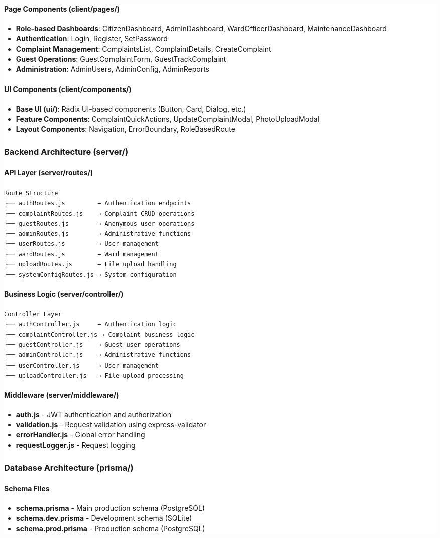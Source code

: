 #### Page Components (client/pages/)
- **Role-based Dashboards**: CitizenDashboard, AdminDashboard, WardOfficerDashboard, MaintenanceDashboard
- **Authentication**: Login, Register, SetPassword
- **Complaint Management**: ComplaintsList, ComplaintDetails, CreateComplaint
- **Guest Operations**: GuestComplaintForm, GuestTrackComplaint
- **Administration**: AdminUsers, AdminConfig, AdminReports

#### UI Components (client/components/)
- **Base UI (ui/)**: Radix UI-based components (Button, Card, Dialog, etc.)
- **Feature Components**: ComplaintQuickActions, UpdateComplaintModal, PhotoUploadModal
- **Layout Components**: Navigation, ErrorBoundary, RoleBasedRoute

### Backend Architecture (server/)

#### API Layer (server/routes/)
```
Route Structure
├── authRoutes.js         → Authentication endpoints
├── complaintRoutes.js    → Complaint CRUD operations
├── guestRoutes.js        → Anonymous user operations
├── adminRoutes.js        → Administrative functions
├── userRoutes.js         → User management
├── wardRoutes.js         → Ward management
├── uploadRoutes.js       → File upload handling
└── systemConfigRoutes.js → System configuration
```

#### Business Logic (server/controller/)
```
Controller Layer
├── authController.js     → Authentication logic
├── complaintController.js → Complaint business logic
├── guestController.js    → Guest user operations
├── adminController.js    → Administrative functions
├── userController.js     → User management
└── uploadController.js   → File upload processing
```

#### Middleware (server/middleware/)
- **auth.js** - JWT authentication and authorization
- **validation.js** - Request validation using express-validator
- **errorHandler.js** - Global error handling
- **requestLogger.js** - Request logging

### Database Architecture (prisma/)

#### Schema Files
- **schema.prisma** - Main production schema (PostgreSQL)
- **schema.dev.prisma** - Development schema (SQLite)
- **schema.prod.prisma** - Production schema (PostgreSQL)
